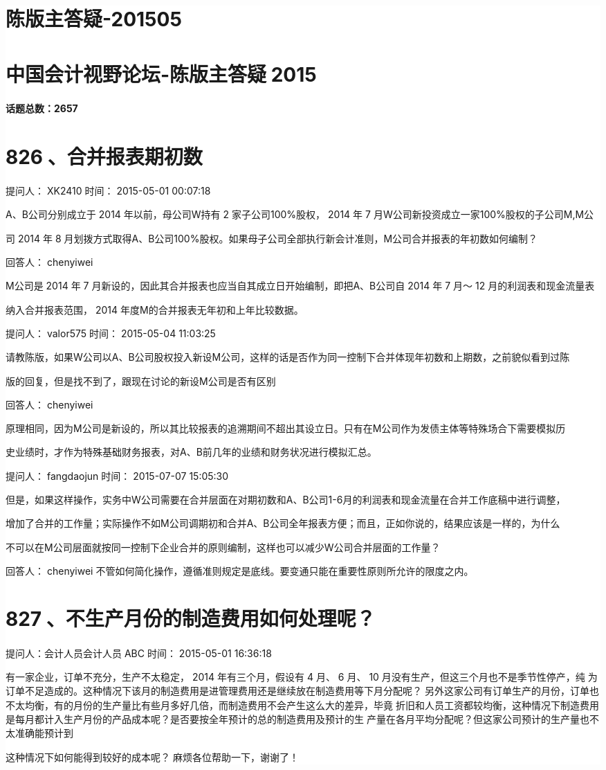 # 陈版主答疑-201505

# 中国会计视野论坛-陈版主答疑 2015

**话题总数：2657**

# 826 、合并报表期初数

提问人： XK2410 时间： 2015-05-01 00:07:18

A、B公司分别成立于 2014 年以前，母公司W持有 2 家子公司100%股权， 2014 年 7 月W公司新投资成立一家100%股权的子公司M,M公

司 2014 年 8 月划拨方式取得A、B公司100%股权。如果母子公司全部执行新会计准则，M公司合并报表的年初数如何编制？

回答人： chenyiwei

M公司是 2014 年 7 月新设的，因此其合并报表也应当自其成立日开始编制，即把A、B公司自 2014 年 7 月～ 12 月的利润表和现金流量表

纳入合并报表范围， 2014 年度M的合并报表无年初和上年比较数据。

提问人： valor575 时间： 2015-05-04 11:03:25

请教陈版，如果W公司以A、B公司股权投入新设M公司，这样的话是否作为同一控制下合并体现年初数和上期数，之前貌似看到过陈

版的回复，但是找不到了，跟现在讨论的新设M公司是否有区别

回答人： chenyiwei

原理相同，因为M公司是新设的，所以其比较报表的追溯期间不超出其设立日。只有在M公司作为发债主体等特殊场合下需要模拟历

史业绩时，才作为特殊基础财务报表，对A、B前几年的业绩和财务状况进行模拟汇总。


提问人： fangdaojun 时间： 2015-07-07 15:05:30

但是，如果这样操作，实务中W公司需要在合并层面在对期初数和A、B公司1-6月的利润表和现金流量在合并工作底稿中进行调整，

增加了合并的工作量；实际操作不如M公司调期初和合并A、B公司全年报表方便；而且，正如你说的，结果应该是一样的，为什么

不可以在M公司层面就按同一控制下企业合并的原则编制，这样也可以减少W公司合并层面的工作量？

回答人： chenyiwei
不管如何简化操作，遵循准则规定是底线。要变通只能在重要性原则所允许的限度之内。

# 827 、不生产月份的制造费用如何处理呢？

提问人：会计人员会计人员 ABC 时间： 2015-05-01 16:36:18

有一家企业，订单不充分，生产不太稳定， 2014 年有三个月，假设有 4 月、 6 月、 10 月没有生产，但这三个月也不是季节性停产，纯
为订单不足造成的。这种情况下该月的制造费用是进管理费用还是继续放在制造费用等下月分配呢？
另外这家公司有订单生产的月份，订单也不太均衡，有的月份的生产量比有些月多好几倍，而制造费用不会产生这么大的差异，毕竟
折旧和人员工资都较均衡，这种情况下制造费用是每月都计入生产月份的产品成本呢？是否要按全年预计的总的制造费用及预计的生
产量在各月平均分配呢？但这家公司预计的生产量也不太准确能预计到

这种情况下如何能得到较好的成本呢？ 麻烦各位帮助一下，谢谢了！
